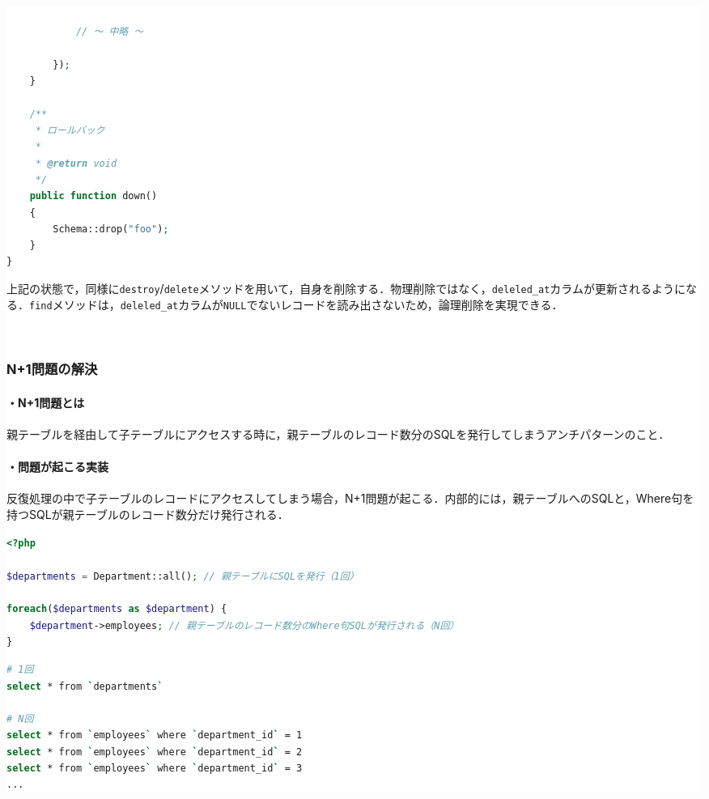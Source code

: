 ```php
            
            // ～ 中略 ～
            
        });
    }

    /**
     * ロールバック
     *
     * @return void
     */
    public function down()
    {
        Schema::drop("foo");
    }
}
```

上記の状態で，同様に```destroy```/```delete```メソッドを用いて，自身を削除する．物理削除ではなく，```deleled_at```カラムが更新されるようになる．```find```メソッドは，```deleled_at```カラムが```NULL```でないレコードを読み出さないため，論理削除を実現できる．

<br>

### N+1問題の解決

#### ・N+1問題とは

親テーブルを経由して子テーブルにアクセスする時に，親テーブルのレコード数分のSQLを発行してしまうアンチパターンのこと．

#### ・問題が起こる実装

反復処理の中で子テーブルのレコードにアクセスしてしまう場合，N+1問題が起こる．内部的には，親テーブルへのSQLと，Where句を持つSQLが親テーブルのレコード数分だけ発行される．

```php
<?php
    
$departments = Department::all(); // 親テーブルにSQLを発行（1回）

foreach($departments as $department) {
    $department->employees; // 親テーブルのレコード数分のWhere句SQLが発行される（N回）
}
```

```bash
# 1回
select * from `departments`

# N回
select * from `employees` where `department_id` = 1
select * from `employees` where `department_id` = 2
select * from `employees` where `department_id` = 3
...
```
